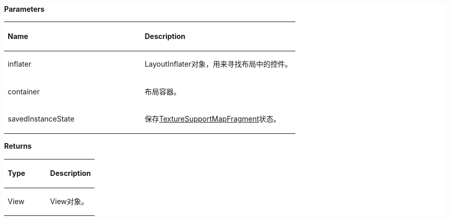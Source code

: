 
**Parameters**

<a name="table22371mcpsimp"></a>
<table><thead align="left"><tr id="row22376mcpsimp"><th class="cellrowborder" valign="top" width="47%" id="mcps1.1.3.1.1"><p id="p22378mcpsimp"><a name="p22378mcpsimp"></a><a name="p22378mcpsimp"></a>Name</p>
</th>
<th class="cellrowborder" valign="top" width="53%" id="mcps1.1.3.1.2"><p id="p22380mcpsimp"><a name="p22380mcpsimp"></a><a name="p22380mcpsimp"></a>Description</p>
</th>
</tr>
</thead>
<tbody><tr id="row22381mcpsimp"><td class="cellrowborder" valign="top" width="47%" headers="mcps1.1.3.1.1 "><p id="p22383mcpsimp"><a name="p22383mcpsimp"></a><a name="p22383mcpsimp"></a>inflater</p>
</td>
<td class="cellrowborder" valign="top" width="53%" headers="mcps1.1.3.1.2 "><p id="p22385mcpsimp"><a name="p22385mcpsimp"></a><a name="p22385mcpsimp"></a>LayoutInflater对象，用来寻找布局中的控件。</p>
</td>
</tr>
<tr id="row22386mcpsimp"><td class="cellrowborder" valign="top" width="47%" headers="mcps1.1.3.1.1 "><p id="p22388mcpsimp"><a name="p22388mcpsimp"></a><a name="p22388mcpsimp"></a>container</p>
</td>
<td class="cellrowborder" valign="top" width="53%" headers="mcps1.1.3.1.2 "><p id="p22390mcpsimp"><a name="p22390mcpsimp"></a><a name="p22390mcpsimp"></a>布局容器。</p>
</td>
</tr>
<tr id="row22391mcpsimp"><td class="cellrowborder" valign="top" width="47%" headers="mcps1.1.3.1.1 "><p id="p22393mcpsimp"><a name="p22393mcpsimp"></a><a name="p22393mcpsimp"></a>savedInstanceState</p>
</td>
<td class="cellrowborder" valign="top" width="53%" headers="mcps1.1.3.1.2 "><p id="p22395mcpsimp"><a name="p22395mcpsimp"></a><a name="p22395mcpsimp"></a>保存<a href="texturesupportmapfragment.md">TextureSupportMapFragment</a>状态。</p>
</td>
</tr>
</tbody>
</table>

**Returns**

<a name="table22398mcpsimp"></a>
<table><thead align="left"><tr id="row22403mcpsimp"><th class="cellrowborder" valign="top" width="47%" id="mcps1.1.3.1.1"><p id="p22405mcpsimp"><a name="p22405mcpsimp"></a><a name="p22405mcpsimp"></a>Type</p>
</th>
<th class="cellrowborder" valign="top" width="53%" id="mcps1.1.3.1.2"><p id="p22407mcpsimp"><a name="p22407mcpsimp"></a><a name="p22407mcpsimp"></a>Description</p>
</th>
</tr>
</thead>
<tbody><tr id="row22408mcpsimp"><td class="cellrowborder" valign="top" width="47%" headers="mcps1.1.3.1.1 "><p id="p22410mcpsimp"><a name="p22410mcpsimp"></a><a name="p22410mcpsimp"></a>View</p>
</td>
<td class="cellrowborder" valign="top" width="53%" headers="mcps1.1.3.1.2 "><p id="p22412mcpsimp"><a name="p22412mcpsimp"></a><a name="p22412mcpsimp"></a>View对象。</p>
</td>
</tr>
</tbody>
</table>

